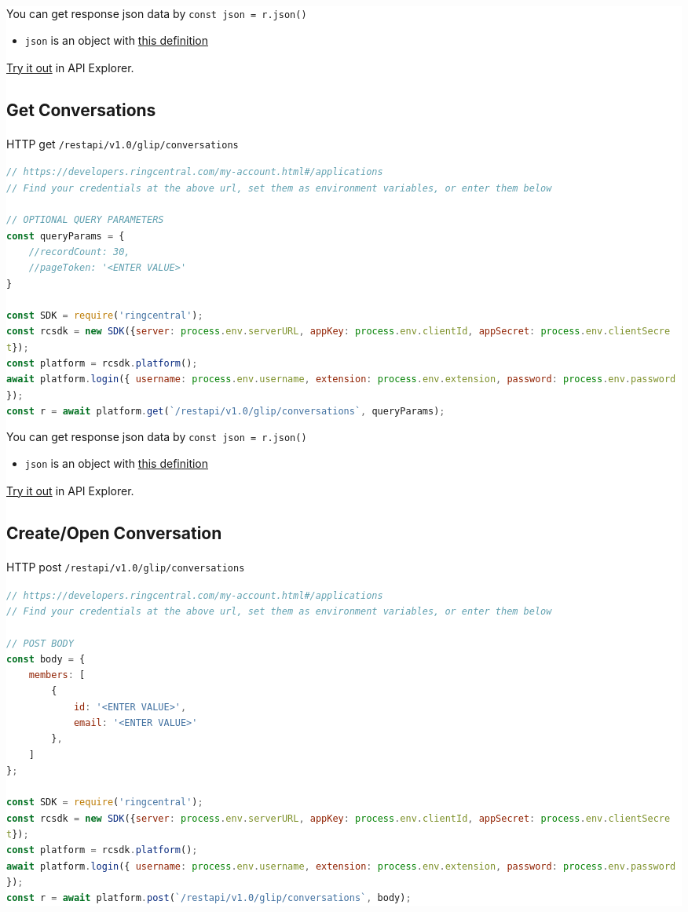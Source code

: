 You can get response json data by `const json = r.json()`
- `json` is an object with [this definition](./bin/definitions/GlipChatInfo.json)

[Try it out](https://developer.ringcentral.com/api-reference/Chats/readGlipChat) in API Explorer.

## Get Conversations

HTTP get `/restapi/v1.0/glip/conversations`

```js
// https://developers.ringcentral.com/my-account.html#/applications
// Find your credentials at the above url, set them as environment variables, or enter them below

// OPTIONAL QUERY PARAMETERS
const queryParams = {
    //recordCount: 30,
    //pageToken: '<ENTER VALUE>'
}

const SDK = require('ringcentral');
const rcsdk = new SDK({server: process.env.serverURL, appKey: process.env.clientId, appSecret: process.env.clientSecret});
const platform = rcsdk.platform();
await platform.login({ username: process.env.username, extension: process.env.extension, password: process.env.password });
const r = await platform.get(`/restapi/v1.0/glip/conversations`, queryParams);
```

You can get response json data by `const json = r.json()`
- `json` is an object with [this definition](./bin/definitions/GlipConversationsList.json)

[Try it out](https://developer.ringcentral.com/api-reference/Conversations/listGlipConversations) in API Explorer.

## Create/Open Conversation

HTTP post `/restapi/v1.0/glip/conversations`

```js
// https://developers.ringcentral.com/my-account.html#/applications
// Find your credentials at the above url, set them as environment variables, or enter them below

// POST BODY
const body = {
    members: [
        {
            id: '<ENTER VALUE>',
            email: '<ENTER VALUE>'
        },
    ]
};

const SDK = require('ringcentral');
const rcsdk = new SDK({server: process.env.serverURL, appKey: process.env.clientId, appSecret: process.env.clientSecret});
const platform = rcsdk.platform();
await platform.login({ username: process.env.username, extension: process.env.extension, password: process.env.password });
const r = await platform.post(`/restapi/v1.0/glip/conversations`, body);
```
